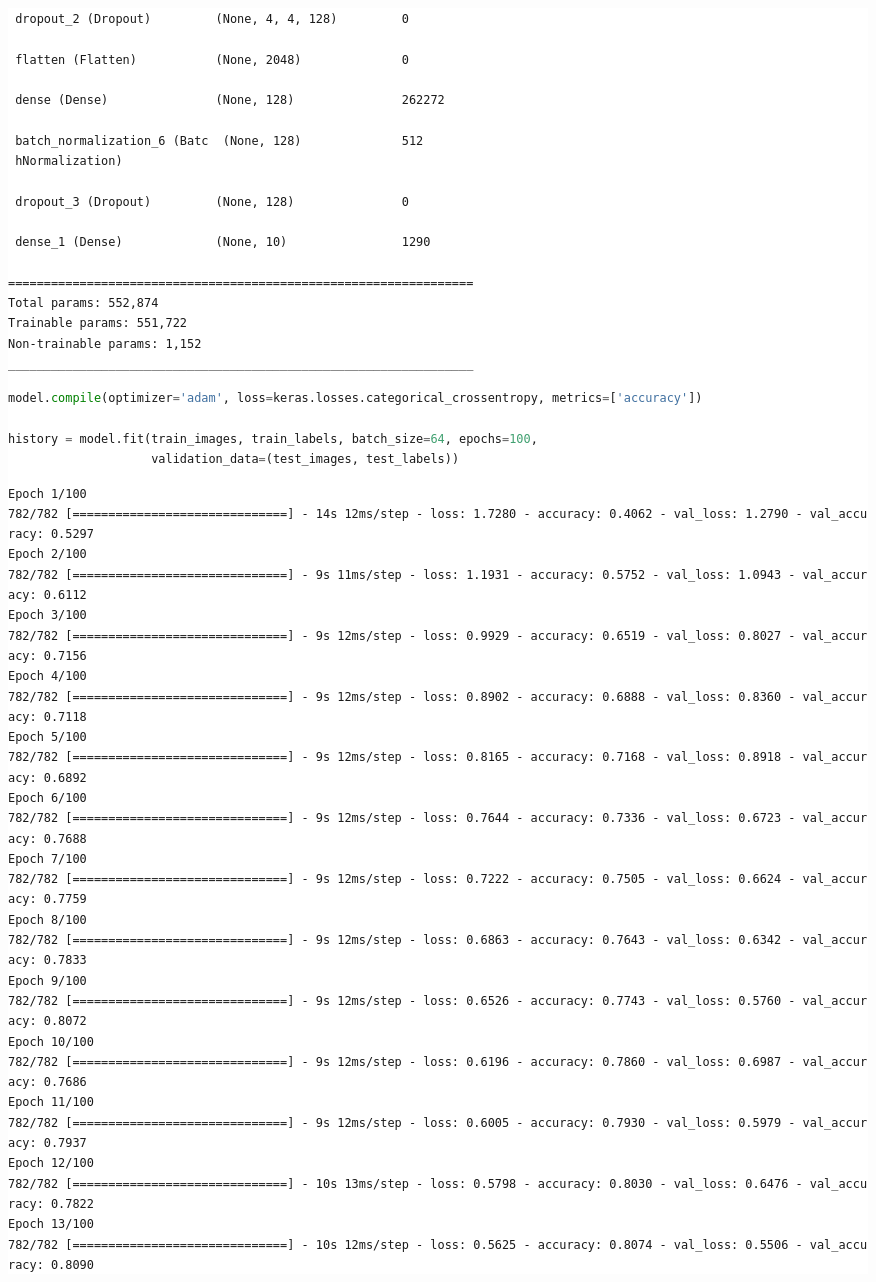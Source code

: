      dropout_2 (Dropout)         (None, 4, 4, 128)         0         
                                                                     
     flatten (Flatten)           (None, 2048)              0         
                                                                     
     dense (Dense)               (None, 128)               262272    
                                                                     
     batch_normalization_6 (Batc  (None, 128)              512       
     hNormalization)                                                 
                                                                     
     dropout_3 (Dropout)         (None, 128)               0         
                                                                     
     dense_1 (Dense)             (None, 10)                1290      
                                                                     
    =================================================================
    Total params: 552,874
    Trainable params: 551,722
    Non-trainable params: 1,152
    _________________________________________________________________
    


```python
model.compile(optimizer='adam', loss=keras.losses.categorical_crossentropy, metrics=['accuracy'])

history = model.fit(train_images, train_labels, batch_size=64, epochs=100,
                    validation_data=(test_images, test_labels))

```

    Epoch 1/100
    782/782 [==============================] - 14s 12ms/step - loss: 1.7280 - accuracy: 0.4062 - val_loss: 1.2790 - val_accuracy: 0.5297
    Epoch 2/100
    782/782 [==============================] - 9s 11ms/step - loss: 1.1931 - accuracy: 0.5752 - val_loss: 1.0943 - val_accuracy: 0.6112
    Epoch 3/100
    782/782 [==============================] - 9s 12ms/step - loss: 0.9929 - accuracy: 0.6519 - val_loss: 0.8027 - val_accuracy: 0.7156
    Epoch 4/100
    782/782 [==============================] - 9s 12ms/step - loss: 0.8902 - accuracy: 0.6888 - val_loss: 0.8360 - val_accuracy: 0.7118
    Epoch 5/100
    782/782 [==============================] - 9s 12ms/step - loss: 0.8165 - accuracy: 0.7168 - val_loss: 0.8918 - val_accuracy: 0.6892
    Epoch 6/100
    782/782 [==============================] - 9s 12ms/step - loss: 0.7644 - accuracy: 0.7336 - val_loss: 0.6723 - val_accuracy: 0.7688
    Epoch 7/100
    782/782 [==============================] - 9s 12ms/step - loss: 0.7222 - accuracy: 0.7505 - val_loss: 0.6624 - val_accuracy: 0.7759
    Epoch 8/100
    782/782 [==============================] - 9s 12ms/step - loss: 0.6863 - accuracy: 0.7643 - val_loss: 0.6342 - val_accuracy: 0.7833
    Epoch 9/100
    782/782 [==============================] - 9s 12ms/step - loss: 0.6526 - accuracy: 0.7743 - val_loss: 0.5760 - val_accuracy: 0.8072
    Epoch 10/100
    782/782 [==============================] - 9s 12ms/step - loss: 0.6196 - accuracy: 0.7860 - val_loss: 0.6987 - val_accuracy: 0.7686
    Epoch 11/100
    782/782 [==============================] - 9s 12ms/step - loss: 0.6005 - accuracy: 0.7930 - val_loss: 0.5979 - val_accuracy: 0.7937
    Epoch 12/100
    782/782 [==============================] - 10s 13ms/step - loss: 0.5798 - accuracy: 0.8030 - val_loss: 0.6476 - val_accuracy: 0.7822
    Epoch 13/100
    782/782 [==============================] - 10s 12ms/step - loss: 0.5625 - accuracy: 0.8074 - val_loss: 0.5506 - val_accuracy: 0.8090